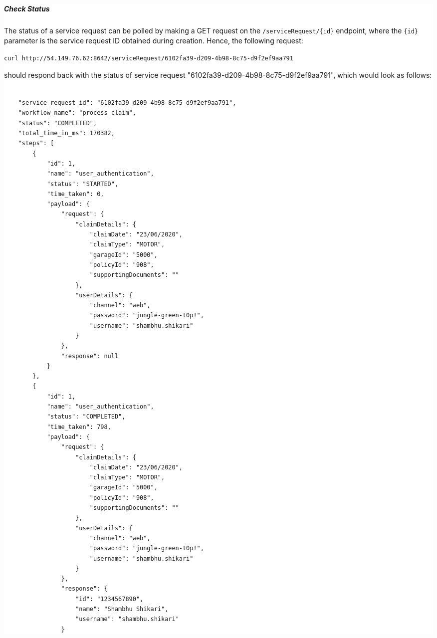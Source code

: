 ##### Check Status
The status of a service request can be polled by making a GET request on the `/serviceRequest/{id}` endpoint, where the `{id}` parameter is the service request ID obtained during creation. Hence, the following request:
```
curl http://54.149.76.62:8642/serviceRequest/6102fa39-d209-4b98-8c75-d9f2ef9aa791
```
should respond back with the status of service request "6102fa39-d209-4b98-8c75-d9f2ef9aa791", which would look as follows:
```

    "service_request_id": "6102fa39-d209-4b98-8c75-d9f2ef9aa791",
    "workflow_name": "process_claim",
    "status": "COMPLETED",
    "total_time_in_ms": 170382,
    "steps": [
        {
            "id": 1,
            "name": "user_authentication",
            "status": "STARTED",
            "time_taken": 0,
            "payload": {
                "request": {
                    "claimDetails": {
                        "claimDate": "23/06/2020",
                        "claimType": "MOTOR",
                        "garageId": "5000",
                        "policyId": "908",
                        "supportingDocuments": ""
                    },
                    "userDetails": {
                        "channel": "web",
                        "password": "jungle-green-t0p!",
                        "username": "shambhu.shikari"
                    }
                },
                "response": null
            }
        },
        {
            "id": 1,
            "name": "user_authentication",
            "status": "COMPLETED",
            "time_taken": 798,
            "payload": {
                "request": {
                    "claimDetails": {
                        "claimDate": "23/06/2020",
                        "claimType": "MOTOR",
                        "garageId": "5000",
                        "policyId": "908",
                        "supportingDocuments": ""
                    },
                    "userDetails": {
                        "channel": "web",
                        "password": "jungle-green-t0p!",
                        "username": "shambhu.shikari"
                    }
                },
                "response": {
                    "id": "1234567890",
                    "name": "Shambhu Shikari",
                    "username": "shambhu.shikari"
                }
```